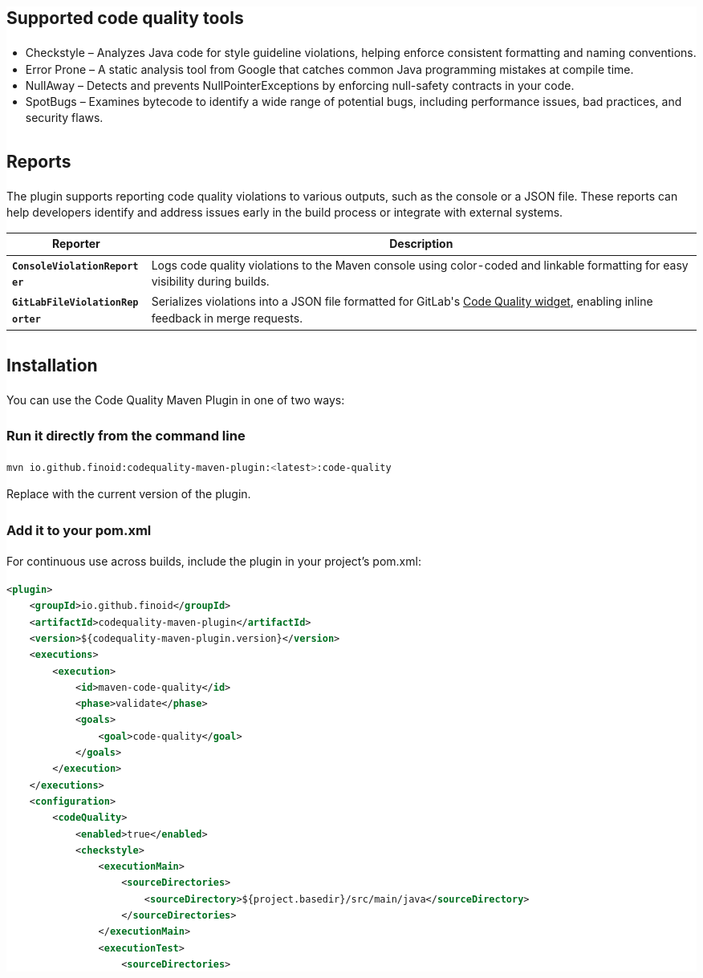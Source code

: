 ## Supported code quality tools

* Checkstyle – Analyzes Java code for style guideline violations, helping enforce consistent formatting and naming
  conventions.
* Error Prone – A static analysis tool from Google that catches common Java programming mistakes at compile time.
* NullAway – Detects and prevents NullPointerExceptions by enforcing null-safety contracts in your code.
* SpotBugs – Examines bytecode to identify a wide range of potential bugs, including performance issues, bad practices,
  and security flaws.

## Reports

The plugin supports reporting code quality violations to various outputs, such as the console or a JSON file. These reports can help developers identify and address issues early in the build process or integrate with external systems.

| Reporter                          | Description                                                                                                                                                                                                |
| --------------------------------- | ---------------------------------------------------------------------------------------------------------------------------------------------------------------------------------------------------------- |
| **`ConsoleViolationReporter`**    | Logs code quality violations to the Maven console using color-coded and linkable formatting for easy visibility during builds.                                                                             |
| **`GitLabFileViolationReporter`** | Serializes violations into a JSON file formatted for GitLab's [Code Quality widget](https://docs.gitlab.com/ee/user/project/merge_requests/code_quality.html), enabling inline feedback in merge requests. |

## Installation

You can use the Code Quality Maven Plugin in one of two ways:

### Run it directly from the command line

```bash
mvn io.github.finoid:codequality-maven-plugin:<latest>:code-quality
```
Replace <latest> with the current version of the plugin.

### Add it to your pom.xml
For continuous use across builds, include the plugin in your project’s pom.xml:

```xml
<plugin>
    <groupId>io.github.finoid</groupId>
    <artifactId>codequality-maven-plugin</artifactId>
    <version>${codequality-maven-plugin.version}</version>
    <executions>
        <execution>
            <id>maven-code-quality</id>
            <phase>validate</phase>
            <goals>
                <goal>code-quality</goal>
            </goals>
        </execution>
    </executions>
    <configuration>
        <codeQuality>
            <enabled>true</enabled>
            <checkstyle>
                <executionMain>
                    <sourceDirectories>
                        <sourceDirectory>${project.basedir}/src/main/java</sourceDirectory>
                    </sourceDirectories>
                </executionMain>
                <executionTest>
                    <sourceDirectories>
```